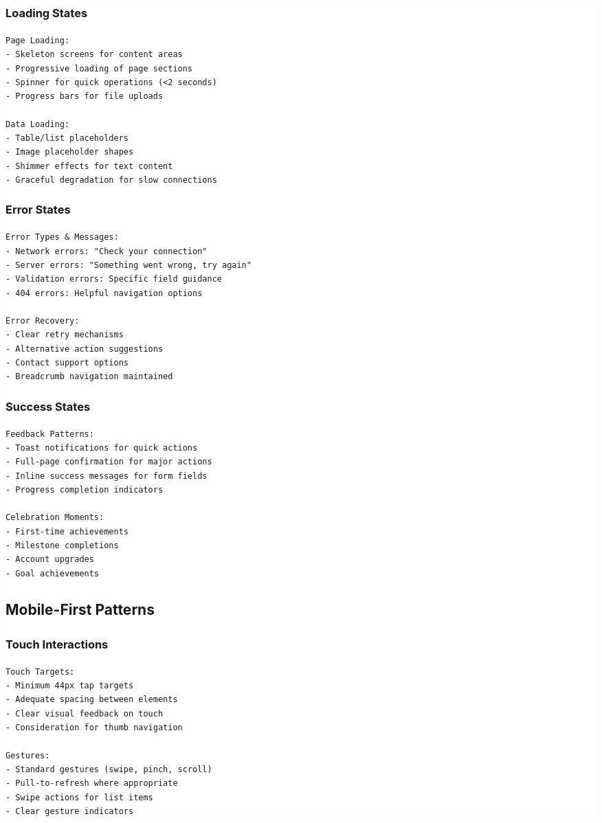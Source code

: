 ### Loading States
```
Page Loading:
- Skeleton screens for content areas
- Progressive loading of page sections
- Spinner for quick operations (<2 seconds)
- Progress bars for file uploads

Data Loading:
- Table/list placeholders
- Image placeholder shapes
- Shimmer effects for text content
- Graceful degradation for slow connections
```

### Error States
```
Error Types & Messages:
- Network errors: "Check your connection"
- Server errors: "Something went wrong, try again"
- Validation errors: Specific field guidance
- 404 errors: Helpful navigation options

Error Recovery:
- Clear retry mechanisms
- Alternative action suggestions
- Contact support options
- Breadcrumb navigation maintained
```

### Success States
```
Feedback Patterns:
- Toast notifications for quick actions
- Full-page confirmation for major actions
- Inline success messages for form fields
- Progress completion indicators

Celebration Moments:
- First-time achievements
- Milestone completions
- Account upgrades
- Goal achievements
```

## Mobile-First Patterns

### Touch Interactions
```
Touch Targets:
- Minimum 44px tap targets
- Adequate spacing between elements
- Clear visual feedback on touch
- Consideration for thumb navigation

Gestures:
- Standard gestures (swipe, pinch, scroll)
- Pull-to-refresh where appropriate
- Swipe actions for list items
- Clear gesture indicators
```
